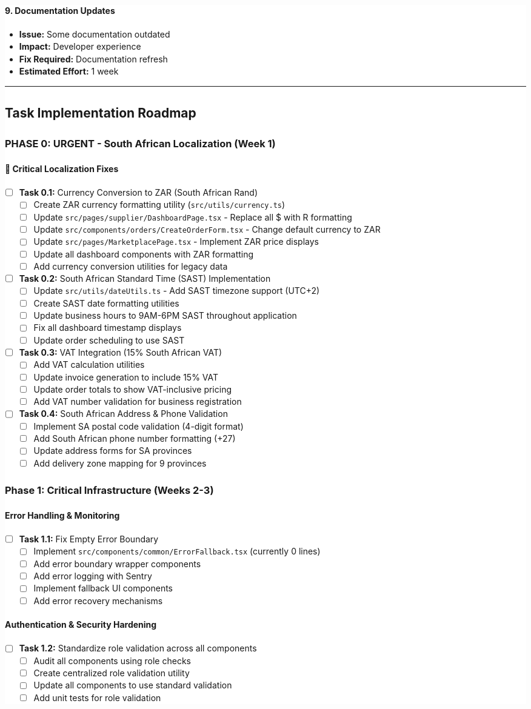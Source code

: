 #### 9. Documentation Updates
- **Issue:** Some documentation outdated
- **Impact:** Developer experience
- **Fix Required:** Documentation refresh
- **Estimated Effort:** 1 week

---

## Task Implementation Roadmap

### **PHASE 0: URGENT - South African Localization (Week 1)**

#### 🚨 **Critical Localization Fixes**
- [ ] **Task 0.1:** Currency Conversion to ZAR (South African Rand)
  - [ ] Create ZAR currency formatting utility (`src/utils/currency.ts`)
  - [ ] Update `src/pages/supplier/DashboardPage.tsx` - Replace all $ with R formatting
  - [ ] Update `src/components/orders/CreateOrderForm.tsx` - Change default currency to ZAR
  - [ ] Update `src/pages/MarketplacePage.tsx` - Implement ZAR price displays
  - [ ] Update all dashboard components with ZAR formatting
  - [ ] Add currency conversion utilities for legacy data

- [ ] **Task 0.2:** South African Standard Time (SAST) Implementation
  - [ ] Update `src/utils/dateUtils.ts` - Add SAST timezone support (UTC+2)
  - [ ] Create SAST date formatting utilities
  - [ ] Update business hours to 9AM-6PM SAST throughout application
  - [ ] Fix all dashboard timestamp displays
  - [ ] Update order scheduling to use SAST

- [ ] **Task 0.3:** VAT Integration (15% South African VAT)
  - [ ] Add VAT calculation utilities
  - [ ] Update invoice generation to include 15% VAT
  - [ ] Update order totals to show VAT-inclusive pricing
  - [ ] Add VAT number validation for business registration

- [ ] **Task 0.4:** South African Address & Phone Validation
  - [ ] Implement SA postal code validation (4-digit format)
  - [ ] Add South African phone number formatting (+27)
  - [ ] Update address forms for SA provinces
  - [ ] Add delivery zone mapping for 9 provinces

### Phase 1: Critical Infrastructure (Weeks 2-3)

#### Error Handling & Monitoring
- [ ] **Task 1.1:** Fix Empty Error Boundary
  - [ ] Implement `src/components/common/ErrorFallback.tsx` (currently 0 lines)
  - [ ] Add error boundary wrapper components
  - [ ] Add error logging with Sentry
  - [ ] Implement fallback UI components
  - [ ] Add error recovery mechanisms

#### Authentication & Security Hardening
- [ ] **Task 1.2:** Standardize role validation across all components
  - [ ] Audit all components using role checks
  - [ ] Create centralized role validation utility
  - [ ] Update all components to use standard validation
  - [ ] Add unit tests for role validation
